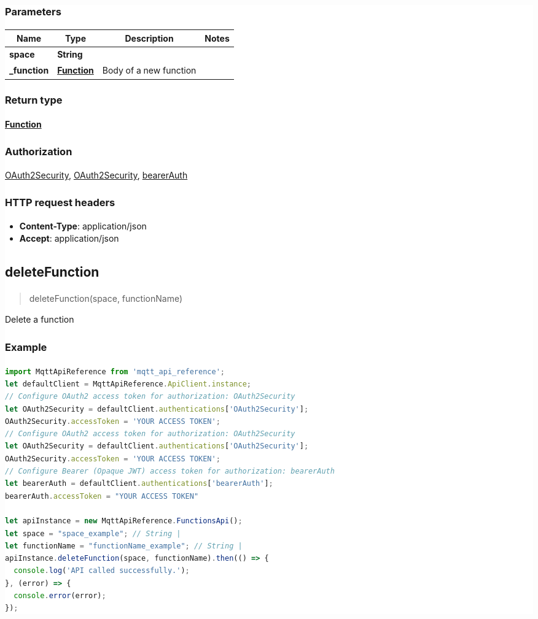 ### Parameters


Name | Type | Description  | Notes
------------- | ------------- | ------------- | -------------
 **space** | **String**|  | 
 **_function** | [**Function**](Function.md)| Body of a new function | 

### Return type

[**Function**](Function.md)

### Authorization

[OAuth2Security](../README.md#OAuth2Security), [OAuth2Security](../README.md#OAuth2Security), [bearerAuth](../README.md#bearerAuth)

### HTTP request headers

- **Content-Type**: application/json
- **Accept**: application/json


## deleteFunction

> deleteFunction(space, functionName)

Delete a function

### Example

```javascript
import MqttApiReference from 'mqtt_api_reference';
let defaultClient = MqttApiReference.ApiClient.instance;
// Configure OAuth2 access token for authorization: OAuth2Security
let OAuth2Security = defaultClient.authentications['OAuth2Security'];
OAuth2Security.accessToken = 'YOUR ACCESS TOKEN';
// Configure OAuth2 access token for authorization: OAuth2Security
let OAuth2Security = defaultClient.authentications['OAuth2Security'];
OAuth2Security.accessToken = 'YOUR ACCESS TOKEN';
// Configure Bearer (Opaque JWT) access token for authorization: bearerAuth
let bearerAuth = defaultClient.authentications['bearerAuth'];
bearerAuth.accessToken = "YOUR ACCESS TOKEN"

let apiInstance = new MqttApiReference.FunctionsApi();
let space = "space_example"; // String | 
let functionName = "functionName_example"; // String | 
apiInstance.deleteFunction(space, functionName).then(() => {
  console.log('API called successfully.');
}, (error) => {
  console.error(error);
});

```
